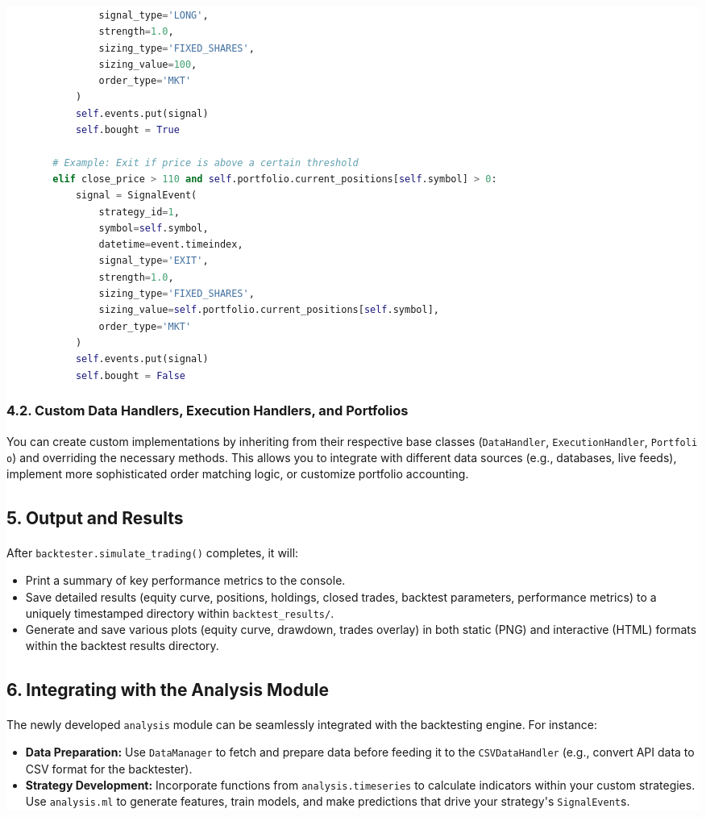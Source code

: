 ```python
                signal_type='LONG', 
                strength=1.0,
                sizing_type='FIXED_SHARES', 
                sizing_value=100,
                order_type='MKT'
            )
            self.events.put(signal)
            self.bought = True

        # Example: Exit if price is above a certain threshold
        elif close_price > 110 and self.portfolio.current_positions[self.symbol] > 0:
            signal = SignalEvent(
                strategy_id=1, 
                symbol=self.symbol, 
                datetime=event.timeindex, 
                signal_type='EXIT', 
                strength=1.0,
                sizing_type='FIXED_SHARES', 
                sizing_value=self.portfolio.current_positions[self.symbol],
                order_type='MKT'
            )
            self.events.put(signal)
            self.bought = False
```

### 4.2. Custom Data Handlers, Execution Handlers, and Portfolios

You can create custom implementations by inheriting from their respective base classes (`DataHandler`, `ExecutionHandler`, `Portfolio`) and overriding the necessary methods. This allows you to integrate with different data sources (e.g., databases, live feeds), implement more sophisticated order matching logic, or customize portfolio accounting.

## 5. Output and Results

After `backtester.simulate_trading()` completes, it will:

-   Print a summary of key performance metrics to the console.
-   Save detailed results (equity curve, positions, holdings, closed trades, backtest parameters, performance metrics) to a uniquely timestamped directory within `backtest_results/`.
-   Generate and save various plots (equity curve, drawdown, trades overlay) in both static (PNG) and interactive (HTML) formats within the backtest results directory.

## 6. Integrating with the Analysis Module

The newly developed `analysis` module can be seamlessly integrated with the backtesting engine. For instance:

-   **Data Preparation:** Use `DataManager` to fetch and prepare data before feeding it to the `CSVDataHandler` (e.g., convert API data to CSV format for the backtester).
-   **Strategy Development:** Incorporate functions from `analysis.timeseries` to calculate indicators within your custom strategies. Use `analysis.ml` to generate features, train models, and make predictions that drive your strategy's `SignalEvent`s.
